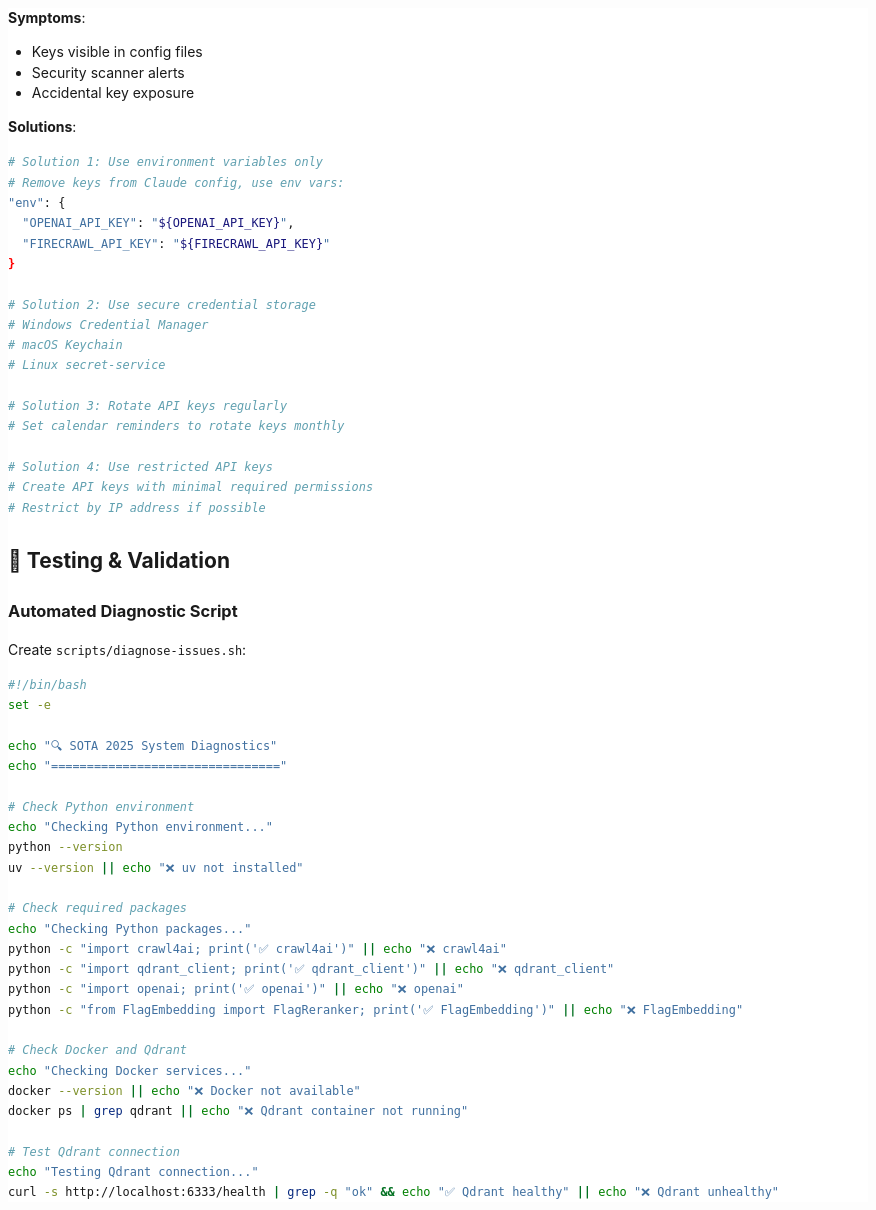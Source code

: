 **Symptoms**:

- Keys visible in config files
- Security scanner alerts
- Accidental key exposure

**Solutions**:

```bash
# Solution 1: Use environment variables only
# Remove keys from Claude config, use env vars:
"env": {
  "OPENAI_API_KEY": "${OPENAI_API_KEY}",
  "FIRECRAWL_API_KEY": "${FIRECRAWL_API_KEY}"
}

# Solution 2: Use secure credential storage
# Windows Credential Manager
# macOS Keychain
# Linux secret-service

# Solution 3: Rotate API keys regularly
# Set calendar reminders to rotate keys monthly

# Solution 4: Use restricted API keys
# Create API keys with minimal required permissions
# Restrict by IP address if possible
```

## 🧪 Testing & Validation

### Automated Diagnostic Script

Create `scripts/diagnose-issues.sh`:

```bash
#!/bin/bash
set -e

echo "🔍 SOTA 2025 System Diagnostics"
echo "================================"

# Check Python environment
echo "Checking Python environment..."
python --version
uv --version || echo "❌ uv not installed"

# Check required packages
echo "Checking Python packages..."
python -c "import crawl4ai; print('✅ crawl4ai')" || echo "❌ crawl4ai"
python -c "import qdrant_client; print('✅ qdrant_client')" || echo "❌ qdrant_client"
python -c "import openai; print('✅ openai')" || echo "❌ openai"
python -c "from FlagEmbedding import FlagReranker; print('✅ FlagEmbedding')" || echo "❌ FlagEmbedding"

# Check Docker and Qdrant
echo "Checking Docker services..."
docker --version || echo "❌ Docker not available"
docker ps | grep qdrant || echo "❌ Qdrant container not running"

# Test Qdrant connection
echo "Testing Qdrant connection..."
curl -s http://localhost:6333/health | grep -q "ok" && echo "✅ Qdrant healthy" || echo "❌ Qdrant unhealthy"

```